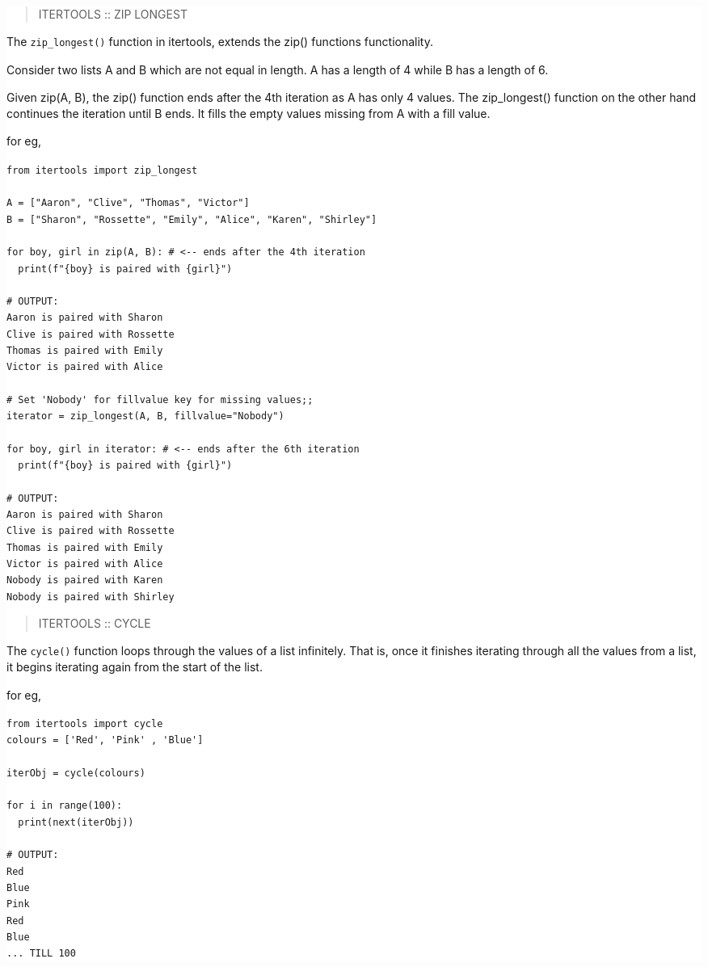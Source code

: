 > ITERTOOLS :: ZIP LONGEST 

The `zip_longest()` function in itertools, extends the zip() functions
functionality.

Consider two lists A and B which are not equal in length. A has a length 
of 4 while B has a length of 6.

Given zip(A, B), the zip() function ends after the 4th iteration as A has 
only 4 values. The zip_longest() function on the other hand continues the
iteration until B ends. It fills the empty values missing from A with a fill
value.

for eg,
````
from itertools import zip_longest

A = ["Aaron", "Clive", "Thomas", "Victor"]
B = ["Sharon", "Rossette", "Emily", "Alice", "Karen", "Shirley"]

for boy, girl in zip(A, B): # <-- ends after the 4th iteration
  print(f"{boy} is paired with {girl}")

# OUTPUT:
Aaron is paired with Sharon
Clive is paired with Rossette
Thomas is paired with Emily
Victor is paired with Alice

# Set 'Nobody' for fillvalue key for missing values;;
iterator = zip_longest(A, B, fillvalue="Nobody") 

for boy, girl in iterator: # <-- ends after the 6th iteration
  print(f"{boy} is paired with {girl}")

# OUTPUT:
Aaron is paired with Sharon
Clive is paired with Rossette
Thomas is paired with Emily
Victor is paired with Alice
Nobody is paired with Karen
Nobody is paired with Shirley
````

> ITERTOOLS :: CYCLE

The `cycle()` function loops through the values of a list infinitely. 
That is, once it finishes iterating through all the values from a list, 
it begins iterating again from the start of the list.

for eg,
````
from itertools import cycle
colours = ['Red', 'Pink' , 'Blue']

iterObj = cycle(colours)

for i in range(100):
  print(next(iterObj))

# OUTPUT:
Red
Blue
Pink
Red
Blue
... TILL 100
````

[//]: # (Task 1 | Loading ...)
[//]: # (Task 2 | Loading ...)
[//]: # (Executing Task&#40;2&#41;: Iteration&#40;0&#41;: Enter Input: 1)
[//]: # (Executing Task&#40;1&#41;: Iteration&#40;0&#41;: Enter Input: 3)
[//]: # (Task 1 | Loading Next Stage ...)
[//]: # (Executing Task&#40;1&#41;: Iteration&#40;1&#41;: Enter Input: 10)
[//]: # (result:  [[&#40;False, '3'&#41;, &#40;False, '10'&#41;], [&#40;False, '1'&#41;]])